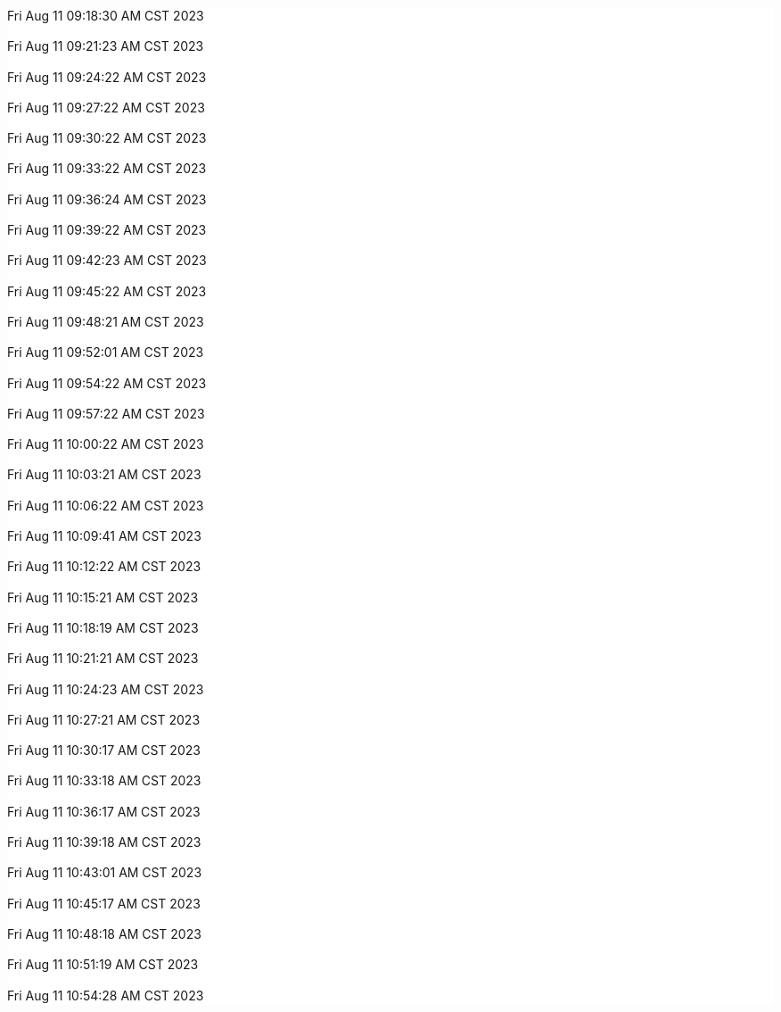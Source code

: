 Fri Aug 11 09:18:30 AM CST 2023

Fri Aug 11 09:21:23 AM CST 2023

Fri Aug 11 09:24:22 AM CST 2023

Fri Aug 11 09:27:22 AM CST 2023

Fri Aug 11 09:30:22 AM CST 2023

Fri Aug 11 09:33:22 AM CST 2023

Fri Aug 11 09:36:24 AM CST 2023

Fri Aug 11 09:39:22 AM CST 2023

Fri Aug 11 09:42:23 AM CST 2023

Fri Aug 11 09:45:22 AM CST 2023

Fri Aug 11 09:48:21 AM CST 2023

Fri Aug 11 09:52:01 AM CST 2023

Fri Aug 11 09:54:22 AM CST 2023

Fri Aug 11 09:57:22 AM CST 2023

Fri Aug 11 10:00:22 AM CST 2023

Fri Aug 11 10:03:21 AM CST 2023

Fri Aug 11 10:06:22 AM CST 2023

Fri Aug 11 10:09:41 AM CST 2023

Fri Aug 11 10:12:22 AM CST 2023

Fri Aug 11 10:15:21 AM CST 2023

Fri Aug 11 10:18:19 AM CST 2023

Fri Aug 11 10:21:21 AM CST 2023

Fri Aug 11 10:24:23 AM CST 2023

Fri Aug 11 10:27:21 AM CST 2023

Fri Aug 11 10:30:17 AM CST 2023

Fri Aug 11 10:33:18 AM CST 2023

Fri Aug 11 10:36:17 AM CST 2023

Fri Aug 11 10:39:18 AM CST 2023

Fri Aug 11 10:43:01 AM CST 2023

Fri Aug 11 10:45:17 AM CST 2023

Fri Aug 11 10:48:18 AM CST 2023

Fri Aug 11 10:51:19 AM CST 2023

Fri Aug 11 10:54:28 AM CST 2023
